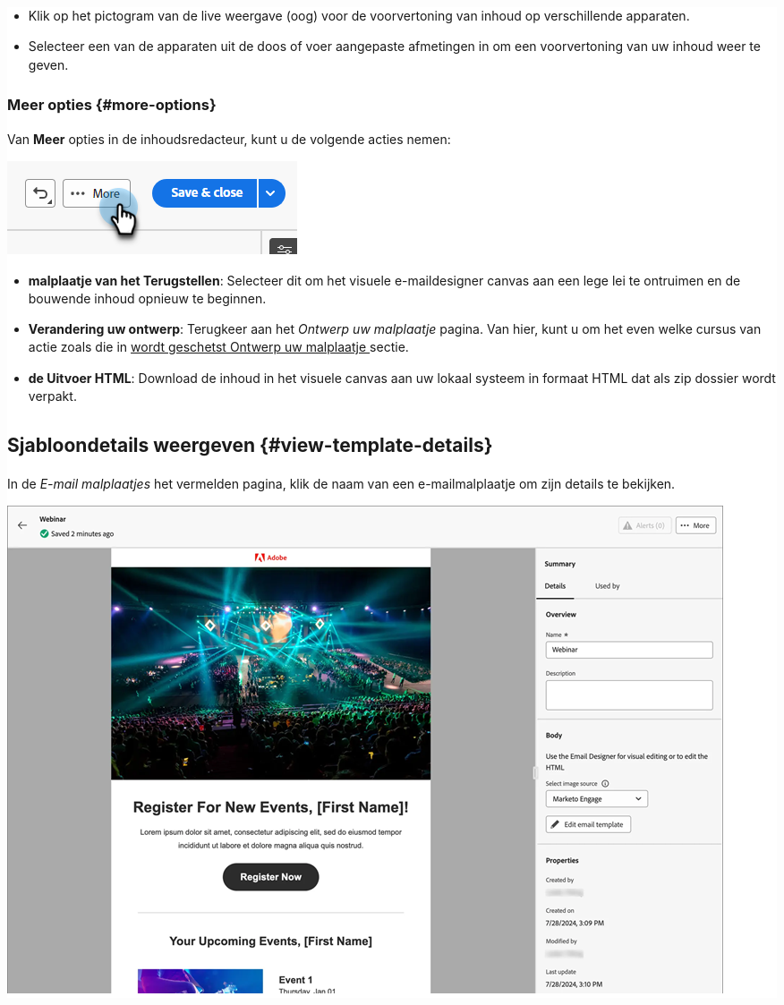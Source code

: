    * Klik op het pictogram van de live weergave (oog) voor de voorvertoning van inhoud op verschillende apparaten.

   * Selecteer een van de apparaten uit de doos of voer aangepaste afmetingen in om een voorvertoning van uw inhoud weer te geven.

### Meer opties {#more-options}

Van **Meer** opties in de inhoudsredacteur, kunt u de volgende acties nemen:

![](assets/more-options-1.png)

* **malplaatje van het Terugstellen**: Selecteer dit om het visuele e-maildesigner canvas aan een lege lei te ontruimen en de bouwende inhoud opnieuw te beginnen.

* **Verandering uw ontwerp**: Terugkeer aan het _Ontwerp uw malplaatje_ pagina. Van hier, kunt u om het even welke cursus van actie zoals die in [ wordt geschetst Ontwerp uw malplaatje ](#design-your-template) sectie.

* **de Uitvoer HTML**: Download de inhoud in het visuele canvas aan uw lokaal systeem in formaat HTML dat als zip dossier wordt verpakt.

## Sjabloondetails weergeven {#view-template-details}

In de _E-mail malplaatjes_ het vermelden pagina, klik de naam van een e-mailmalplaatje om zijn details te bekijken.

![](assets/view-template-details-1.png)
